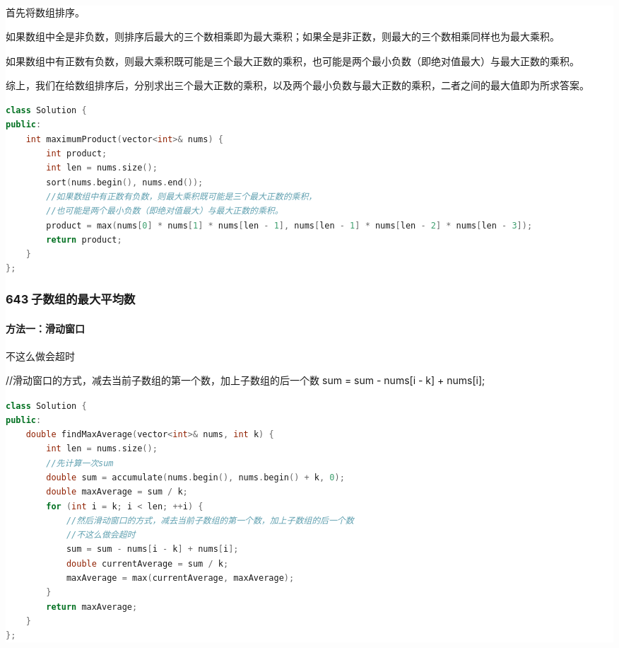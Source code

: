 首先将数组排序。

如果数组中全是非负数，则排序后最大的三个数相乘即为最大乘积；如果全是非正数，则最大的三个数相乘同样也为最大乘积。

如果数组中有正数有负数，则最大乘积既可能是三个最大正数的乘积，也可能是两个最小负数（即绝对值最大）与最大正数的乘积。

综上，我们在给数组排序后，分别求出三个最大正数的乘积，以及两个最小负数与最大正数的乘积，二者之间的最大值即为所求答案。

```cpp
class Solution {
public:
    int maximumProduct(vector<int>& nums) {
        int product;
        int len = nums.size();
        sort(nums.begin(), nums.end());
        //如果数组中有正数有负数，则最大乘积既可能是三个最大正数的乘积，
        //也可能是两个最小负数（即绝对值最大）与最大正数的乘积。
        product = max(nums[0] * nums[1] * nums[len - 1], nums[len - 1] * nums[len - 2] * nums[len - 3]);
        return product;
    }
};
```



### 643 子数组的最大平均数

#### 方法一：滑动窗口

不这么做会超时

//滑动窗口的方式，减去当前子数组的第一个数，加上子数组的后一个数
  sum = sum - nums[i - k] + nums[i];

```cpp
class Solution {
public:
    double findMaxAverage(vector<int>& nums, int k) {
        int len = nums.size();
        //先计算一次sum
        double sum = accumulate(nums.begin(), nums.begin() + k, 0);
        double maxAverage = sum / k;
        for (int i = k; i < len; ++i) {
            //然后滑动窗口的方式，减去当前子数组的第一个数，加上子数组的后一个数
            //不这么做会超时
            sum = sum - nums[i - k] + nums[i];
            double currentAverage = sum / k;
            maxAverage = max(currentAverage, maxAverage);
        }
        return maxAverage;
    }
};
```


